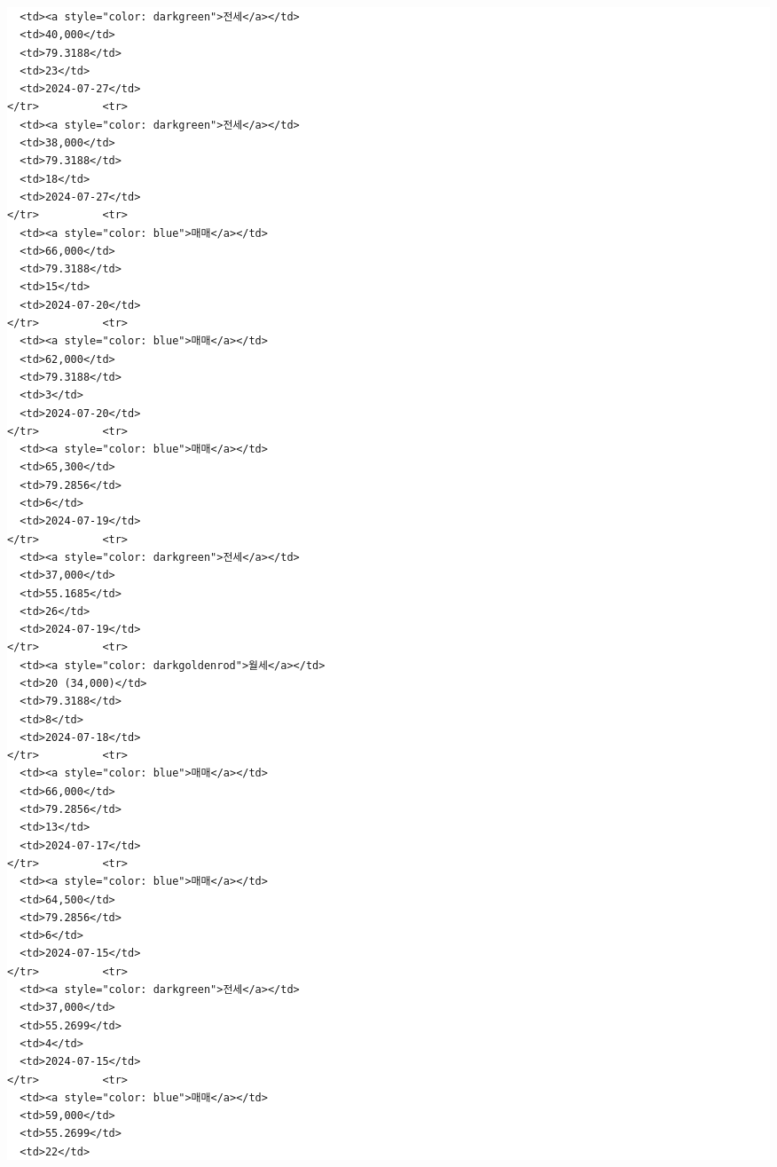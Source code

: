       <td><a style="color: darkgreen">전세</a></td>
      <td>40,000</td>
      <td>79.3188</td>
      <td>23</td>
      <td>2024-07-27</td>
    </tr>          <tr>
      <td><a style="color: darkgreen">전세</a></td>
      <td>38,000</td>
      <td>79.3188</td>
      <td>18</td>
      <td>2024-07-27</td>
    </tr>          <tr>
      <td><a style="color: blue">매매</a></td>
      <td>66,000</td>
      <td>79.3188</td>
      <td>15</td>
      <td>2024-07-20</td>
    </tr>          <tr>
      <td><a style="color: blue">매매</a></td>
      <td>62,000</td>
      <td>79.3188</td>
      <td>3</td>
      <td>2024-07-20</td>
    </tr>          <tr>
      <td><a style="color: blue">매매</a></td>
      <td>65,300</td>
      <td>79.2856</td>
      <td>6</td>
      <td>2024-07-19</td>
    </tr>          <tr>
      <td><a style="color: darkgreen">전세</a></td>
      <td>37,000</td>
      <td>55.1685</td>
      <td>26</td>
      <td>2024-07-19</td>
    </tr>          <tr>
      <td><a style="color: darkgoldenrod">월세</a></td>
      <td>20 (34,000)</td>
      <td>79.3188</td>
      <td>8</td>
      <td>2024-07-18</td>
    </tr>          <tr>
      <td><a style="color: blue">매매</a></td>
      <td>66,000</td>
      <td>79.2856</td>
      <td>13</td>
      <td>2024-07-17</td>
    </tr>          <tr>
      <td><a style="color: blue">매매</a></td>
      <td>64,500</td>
      <td>79.2856</td>
      <td>6</td>
      <td>2024-07-15</td>
    </tr>          <tr>
      <td><a style="color: darkgreen">전세</a></td>
      <td>37,000</td>
      <td>55.2699</td>
      <td>4</td>
      <td>2024-07-15</td>
    </tr>          <tr>
      <td><a style="color: blue">매매</a></td>
      <td>59,000</td>
      <td>55.2699</td>
      <td>22</td>